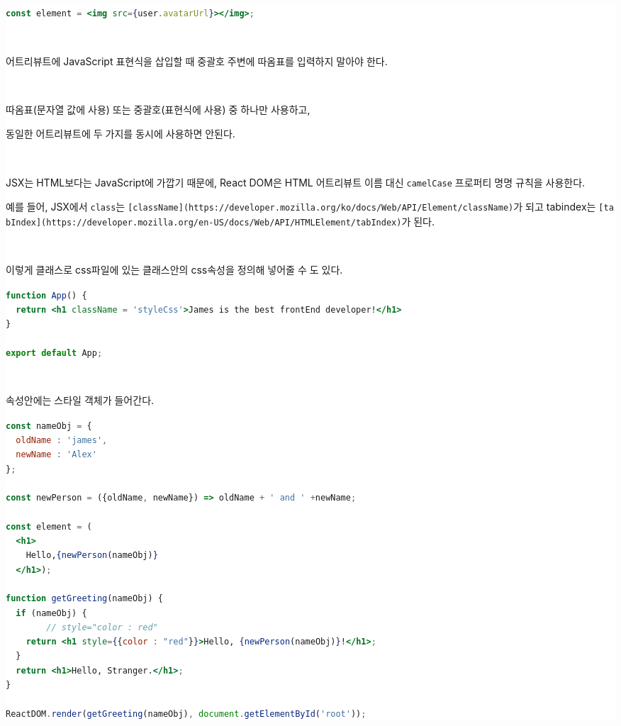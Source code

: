```jsx
const element = <img src={user.avatarUrl}></img>;
```

<br>

어트리뷰트에 JavaScript 표현식을 삽입할 때 중괄호 주변에 따옴표를 입력하지 말아야 한다.

<br>

따옴표(문자열 값에 사용) 또는 중괄호(표현식에 사용) 중 하나만 사용하고, 

동일한 어트리뷰트에 두 가지를 동시에 사용하면 안된다.

<br>

JSX는 HTML보다는 JavaScript에 가깝기 때문에, React DOM은 HTML 어트리뷰트 이름 대신 `camelCase` 프로퍼티 명명 규칙을 사용한다.

예를 들어, JSX에서 `class`는 `[className](https://developer.mozilla.org/ko/docs/Web/API/Element/className)`가 되고 tabindex는 `[tabIndex](https://developer.mozilla.org/en-US/docs/Web/API/HTMLElement/tabIndex)`가 된다.

<br>

이렇게 클래스로 css파일에 있는 클래스안의 css속성을 정의해 넣어줄 수 도 있다.

```jsx
function App() {
  return <h1 className = 'styleCss'>James is the best frontEnd developer!</h1>
}

export default App;
```

<br>

속성안에는 스타일 객체가 들어간다.

```jsx
const nameObj = {
  oldName : 'james',
  newName : 'Alex'
};

const newPerson = ({oldName, newName}) => oldName + ' and ' +newName;

const element = (
  <h1>
    Hello,{newPerson(nameObj)}
  </h1>);

function getGreeting(nameObj) {
  if (nameObj) {
		// style="color : red"
    return <h1 style={{color : "red"}}>Hello, {newPerson(nameObj)}!</h1>;
  }
  return <h1>Hello, Stranger.</h1>;
}

ReactDOM.render(getGreeting(nameObj), document.getElementById('root'));
```
